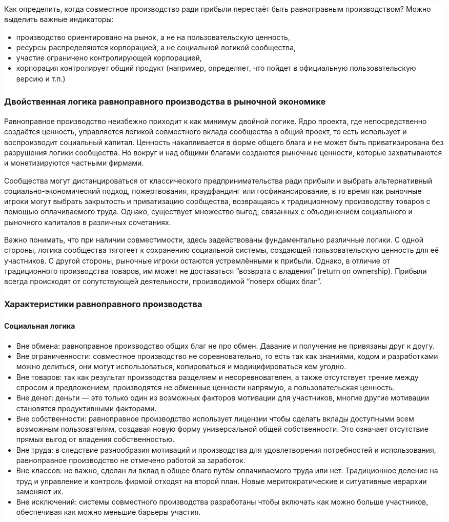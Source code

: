 Как определить, когда совместное производство ради прибыли перестаёт быть равноправным производством? Можно выделить важные индикаторы:
- производство ориентировано на рынок, а не на пользовательскую ценность,
- ресурсы распределяются корпорацией, а не социальной логикой сообщества,
- участие ограничено контролирующей корпорацией,
- корпорация контролирует общий продукт (например, определяет, что пойдет в официальную пользовательскую версию и т.п.)

### Двойственная логика равноправного производства в рыночной экономике

Равноправное производство неизбежно приходит к как минимум двойной логике. Ядро проекта, где непосредственно создаётся ценность, управляется логикой совместного вклада сообщества в общий проект, то есть использует и воспроизводит социальный капитал. Ценность накапливается в форме общего блага и не может быть приватизирована без разрушения логики сообщества. Но вокруг и над общими благами создаются рыночные ценности, которые захватываются и монетизируются частными фирмами.

Сообщества могут дистанцироваться от классического предпринимательства ради прибыли и выбрать альтернативный социально-экономический подход, пожертвования, краудфандинг или госфинансирование, в то время как рыночные игроки могут выбрать закрытость и приватизацию сообщества, возвращаясь к традиционному производству товаров с помощью оплачиваемого труда. Однако, существует множество выгод, связанных с объединением социального и рыночного капиталов в различных сочетаниях.

Важно понимать, что при наличии совместимости, здесь задействованы фундаментально различные логики. С одной стороны, логика сообщества тяготеет к сохранению социальной системы, создающей пользовательскую ценность для её участников. С другой стороны, рыночные игроки остаются устремлёнными к прибыли. Однако, в отличие от традиционного производства товаров, им может не доставаться “возврата с владения” (return on ownership). Прибыли всегда происходят от сопутствующей деятельности, производимой “поверх общих благ”.

### Характеристики равноправного производства

#### Социальная логика

- Вне обмена: равноправное производство общих благ не про обмен. Давание и получение не привязаны друг к другу.
- Вне ограниченности: совместное производство не соревновательно, то есть так как знаниями, кодом и разработками можно делиться, они могут использоваться, копироваться и модицифироваться кем угодно.
- Вне товаров: так как результат производства разделяем и несоревнователен, а также отсутствует трение между спросом и предложением, производятся не обменные ценности напрямую, а пользовательская ценность.
- Вне денег: деньги — это только один из возможных факторов мотивации для участников, многие другие мотивации становятся продуктивными факторами.
- Вне собственности: равноправное производство использует лицензии чтобы сделать вклады доступными всем возможным пользователям, создавая новую форму универсальной общей собственности. Это означает отсутствие прямых выгод от владения собственностью.
- Вне труда: в следствие разнообразия мотиваций и производства для удовлетворения потребностей и использования, равноправное производство не отмечено работой за заработок.
- Вне классов: не важно, сделан ли вклад в общее благо путём оплачиваемого труда или нет. Традиционное деление на труд и управление и контроль фирмой отходят на второй план. Новые меритократические и ситуативные иерархии заменяют их.
- Вне исключений: системы совместного производства разработаны чтобы включать как можно больше участников, обеспечивая как можно меньшие барьеры участия.
